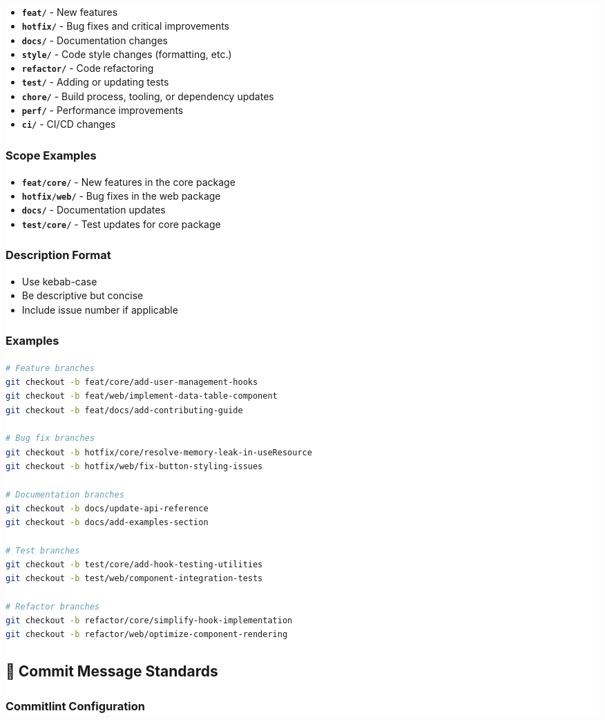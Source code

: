 - **`feat/`** - New features
- **`hotfix/`** - Bug fixes and critical improvements
- **`docs/`** - Documentation changes
- **`style/`** - Code style changes (formatting, etc.)
- **`refactor/`** - Code refactoring
- **`test/`** - Adding or updating tests
- **`chore/`** - Build process, tooling, or dependency updates
- **`perf/`** - Performance improvements
- **`ci/`** - CI/CD changes

### Scope Examples

- **`feat/core/`** - New features in the core package
- **`hotfix/web/`** - Bug fixes in the web package
- **`docs/`** - Documentation updates
- **`test/core/`** - Test updates for core package

### Description Format

- Use kebab-case
- Be descriptive but concise
- Include issue number if applicable

### Examples

```bash
# Feature branches
git checkout -b feat/core/add-user-management-hooks
git checkout -b feat/web/implement-data-table-component
git checkout -b feat/docs/add-contributing-guide

# Bug fix branches
git checkout -b hotfix/core/resolve-memory-leak-in-useResource
git checkout -b hotfix/web/fix-button-styling-issues

# Documentation branches
git checkout -b docs/update-api-reference
git checkout -b docs/add-examples-section

# Test branches
git checkout -b test/core/add-hook-testing-utilities
git checkout -b test/web/component-integration-tests

# Refactor branches
git checkout -b refactor/core/simplify-hook-implementation
git checkout -b refactor/web/optimize-component-rendering
```

## 📝 Commit Message Standards

### Commitlint Configuration

